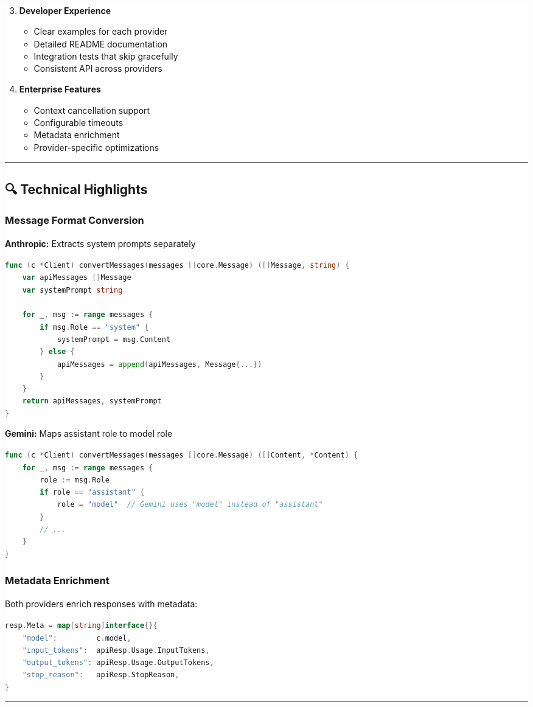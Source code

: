 3. **Developer Experience**
   - Clear examples for each provider
   - Detailed README documentation
   - Integration tests that skip gracefully
   - Consistent API across providers

4. **Enterprise Features**
   - Context cancellation support
   - Configurable timeouts
   - Metadata enrichment
   - Provider-specific optimizations

---

## 🔍 Technical Highlights

### Message Format Conversion
**Anthropic:** Extracts system prompts separately
```go
func (c *Client) convertMessages(messages []core.Message) ([]Message, string) {
    var apiMessages []Message
    var systemPrompt string
    
    for _, msg := range messages {
        if msg.Role == "system" {
            systemPrompt = msg.Content
        } else {
            apiMessages = append(apiMessages, Message{...})
        }
    }
    return apiMessages, systemPrompt
}
```

**Gemini:** Maps assistant role to model role
```go
func (c *Client) convertMessages(messages []core.Message) ([]Content, *Content) {
    for _, msg := range messages {
        role := msg.Role
        if role == "assistant" {
            role = "model"  // Gemini uses "model" instead of "assistant"
        }
        // ...
    }
}
```

### Metadata Enrichment
Both providers enrich responses with metadata:
```go
resp.Meta = map[string]interface{}{
    "model":         c.model,
    "input_tokens":  apiResp.Usage.InputTokens,
    "output_tokens": apiResp.Usage.OutputTokens,
    "stop_reason":   apiResp.StopReason,
}
```

---
